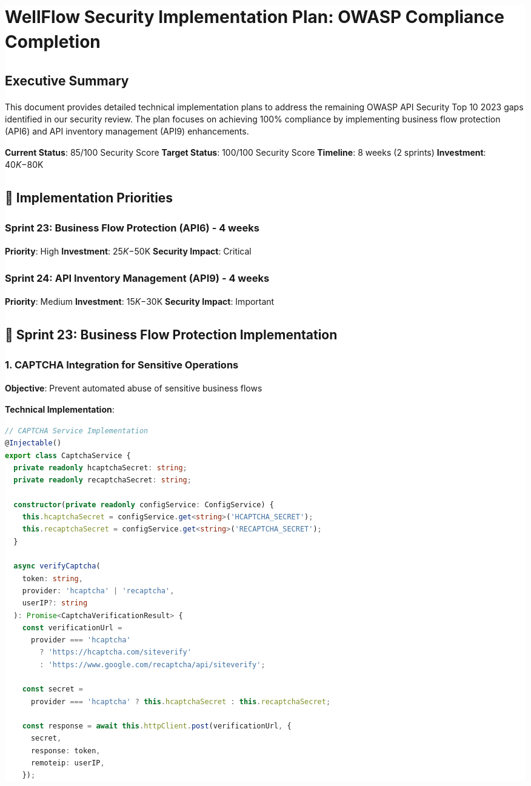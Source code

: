 # WellFlow Security Implementation Plan: OWASP Compliance Completion

## Executive Summary

This document provides detailed technical implementation plans to address the
remaining OWASP API Security Top 10 2023 gaps identified in our security review.
The plan focuses on achieving 100% compliance by implementing business flow
protection (API6) and API inventory management (API9) enhancements.

**Current Status**: 85/100 Security Score **Target Status**: 100/100 Security
Score **Timeline**: 8 weeks (2 sprints) **Investment**: $40K-$80K

## 🎯 **Implementation Priorities**

### **Sprint 23: Business Flow Protection (API6) - 4 weeks**

**Priority**: High **Investment**: $25K-$50K **Security Impact**: Critical

### **Sprint 24: API Inventory Management (API9) - 4 weeks**

**Priority**: Medium **Investment**: $15K-$30K **Security Impact**: Important

## 🔐 **Sprint 23: Business Flow Protection Implementation**

### **1. CAPTCHA Integration for Sensitive Operations**

**Objective**: Prevent automated abuse of sensitive business flows

**Technical Implementation**:

```typescript
// CAPTCHA Service Implementation
@Injectable()
export class CaptchaService {
  private readonly hcaptchaSecret: string;
  private readonly recaptchaSecret: string;

  constructor(private readonly configService: ConfigService) {
    this.hcaptchaSecret = configService.get<string>('HCAPTCHA_SECRET');
    this.recaptchaSecret = configService.get<string>('RECAPTCHA_SECRET');
  }

  async verifyCaptcha(
    token: string,
    provider: 'hcaptcha' | 'recaptcha',
    userIP?: string
  ): Promise<CaptchaVerificationResult> {
    const verificationUrl =
      provider === 'hcaptcha'
        ? 'https://hcaptcha.com/siteverify'
        : 'https://www.google.com/recaptcha/api/siteverify';

    const secret =
      provider === 'hcaptcha' ? this.hcaptchaSecret : this.recaptchaSecret;

    const response = await this.httpClient.post(verificationUrl, {
      secret,
      response: token,
      remoteip: userIP,
    });
```